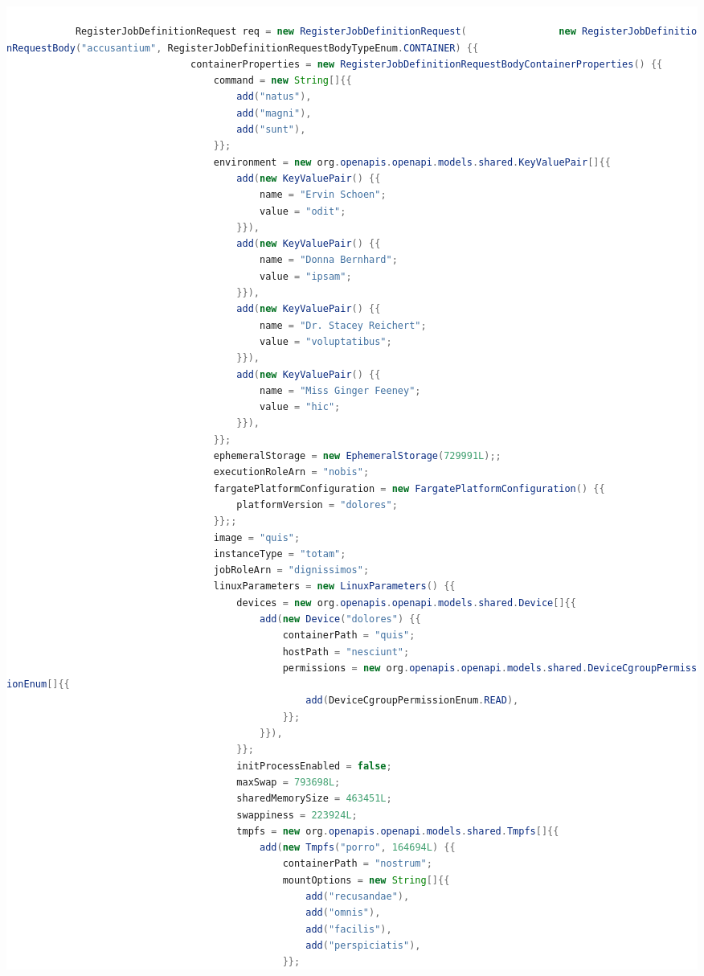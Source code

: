 ```java

            RegisterJobDefinitionRequest req = new RegisterJobDefinitionRequest(                new RegisterJobDefinitionRequestBody("accusantium", RegisterJobDefinitionRequestBodyTypeEnum.CONTAINER) {{
                                containerProperties = new RegisterJobDefinitionRequestBodyContainerProperties() {{
                                    command = new String[]{{
                                        add("natus"),
                                        add("magni"),
                                        add("sunt"),
                                    }};
                                    environment = new org.openapis.openapi.models.shared.KeyValuePair[]{{
                                        add(new KeyValuePair() {{
                                            name = "Ervin Schoen";
                                            value = "odit";
                                        }}),
                                        add(new KeyValuePair() {{
                                            name = "Donna Bernhard";
                                            value = "ipsam";
                                        }}),
                                        add(new KeyValuePair() {{
                                            name = "Dr. Stacey Reichert";
                                            value = "voluptatibus";
                                        }}),
                                        add(new KeyValuePair() {{
                                            name = "Miss Ginger Feeney";
                                            value = "hic";
                                        }}),
                                    }};
                                    ephemeralStorage = new EphemeralStorage(729991L);;
                                    executionRoleArn = "nobis";
                                    fargatePlatformConfiguration = new FargatePlatformConfiguration() {{
                                        platformVersion = "dolores";
                                    }};;
                                    image = "quis";
                                    instanceType = "totam";
                                    jobRoleArn = "dignissimos";
                                    linuxParameters = new LinuxParameters() {{
                                        devices = new org.openapis.openapi.models.shared.Device[]{{
                                            add(new Device("dolores") {{
                                                containerPath = "quis";
                                                hostPath = "nesciunt";
                                                permissions = new org.openapis.openapi.models.shared.DeviceCgroupPermissionEnum[]{{
                                                    add(DeviceCgroupPermissionEnum.READ),
                                                }};
                                            }}),
                                        }};
                                        initProcessEnabled = false;
                                        maxSwap = 793698L;
                                        sharedMemorySize = 463451L;
                                        swappiness = 223924L;
                                        tmpfs = new org.openapis.openapi.models.shared.Tmpfs[]{{
                                            add(new Tmpfs("porro", 164694L) {{
                                                containerPath = "nostrum";
                                                mountOptions = new String[]{{
                                                    add("recusandae"),
                                                    add("omnis"),
                                                    add("facilis"),
                                                    add("perspiciatis"),
                                                }};
```